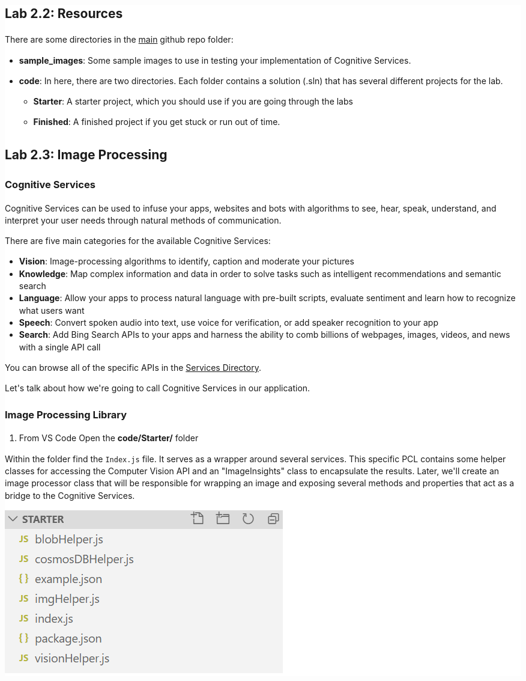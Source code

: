 ## Lab 2.2: Resources

There are some directories in the [main](./Lab02) github repo folder:

- **sample_images**: Some sample images to use in testing your implementation of Cognitive Services.

- **code**: In here, there are two directories. Each folder contains a solution (.sln) that has several different projects for the lab.

  - **Starter**: A starter project, which you should use if you are going through the labs

  - **Finished**: A finished project if you get stuck or run out of time.

## Lab 2.3: Image Processing

### Cognitive Services

Cognitive Services can be used to infuse your apps, websites and bots with algorithms to see, hear, speak, understand, and interpret your user needs through natural methods of communication.

There are five main categories for the available Cognitive Services:

- **Vision**: Image-processing algorithms to identify, caption and moderate your pictures
- **Knowledge**: Map complex information and data in order to solve tasks such as intelligent recommendations and semantic search
- **Language**: Allow your apps to process natural language with pre-built scripts, evaluate sentiment and learn how to recognize what users want
- **Speech**: Convert spoken audio into text, use voice for verification, or add speaker recognition to your app
- **Search**: Add Bing Search APIs to your apps and harness the ability to comb billions of webpages, images, videos, and news with a single API call

You can browse all of the specific APIs in the [Services Directory](https://azure.microsoft.com/en-us/services/cognitive-services/directory/).

Let's talk about how we're going to call Cognitive Services in our application.

### Image Processing Library

1. From VS Code Open the **code/Starter/** folder

Within the folder find the `Index.js` file. It serves as a wrapper around several services. This specific PCL contains some helper classes for accessing the Computer Vision API and an "ImageInsights" class to encapsulate the results. Later, we'll create an image processor class that will be responsible for wrapping an image and exposing several methods and properties that act as a bridge to the Cognitive Services.

![Processing Library PCL](../images/ProcessingLibrary-nj.png)
